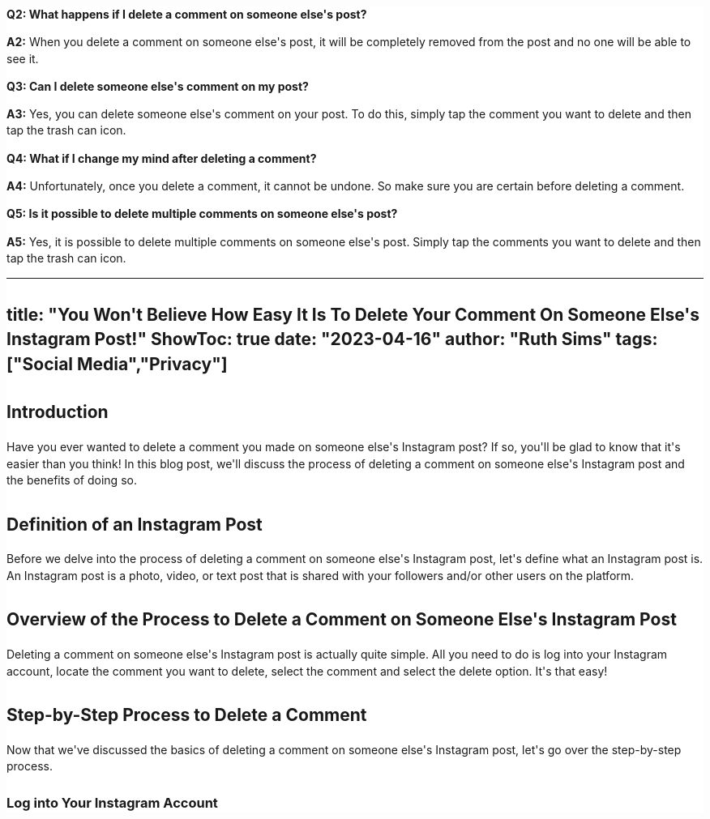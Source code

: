 **Q2: What happens if I delete a comment on someone else's post?**

**A2:** When you delete a comment on someone else's post, it will be completely removed from the post and no one will be able to see it.

**Q3: Can I delete someone else's comment on my post?**

**A3:** Yes, you can delete someone else's comment on your post. To do this, simply tap the comment you want to delete and then tap the trash can icon.

**Q4: What if I change my mind after deleting a comment?**

**A4:** Unfortunately, once you delete a comment, it cannot be undone. So make sure you are certain before deleting a comment.

**Q5: Is it possible to delete multiple comments on someone else's post?**

**A5:** Yes, it is possible to delete multiple comments on someone else's post. Simply tap the comments you want to delete and then tap the trash can icon.

---
title: "You Won't Believe How Easy It Is To Delete Your Comment On Someone Else's Instagram Post!"
ShowToc: true 
date: "2023-04-16"
author: "Ruth Sims" 
tags: ["Social Media","Privacy"]
---
## Introduction

Have you ever wanted to delete a comment you made on someone else's Instagram post? If so, you'll be glad to know that it's easier than you think! In this blog post, we'll discuss the process of deleting a comment on someone else's Instagram post and the benefits of doing so.

## Definition of an Instagram Post

Before we delve into the process of deleting a comment on someone else's Instagram post, let's define what an Instagram post is. An Instagram post is a photo, video, or text post that is shared with your followers and/or other users on the platform.

## Overview of the Process to Delete a Comment on Someone Else's Instagram Post

Deleting a comment on someone else's Instagram post is actually quite simple. All you need to do is log into your Instagram account, locate the comment you want to delete, select the comment and select the delete option. It's that easy!

## Step-by-Step Process to Delete a Comment

Now that we've discussed the basics of deleting a comment on someone else's Instagram post, let's go over the step-by-step process.

### Log into Your Instagram Account
